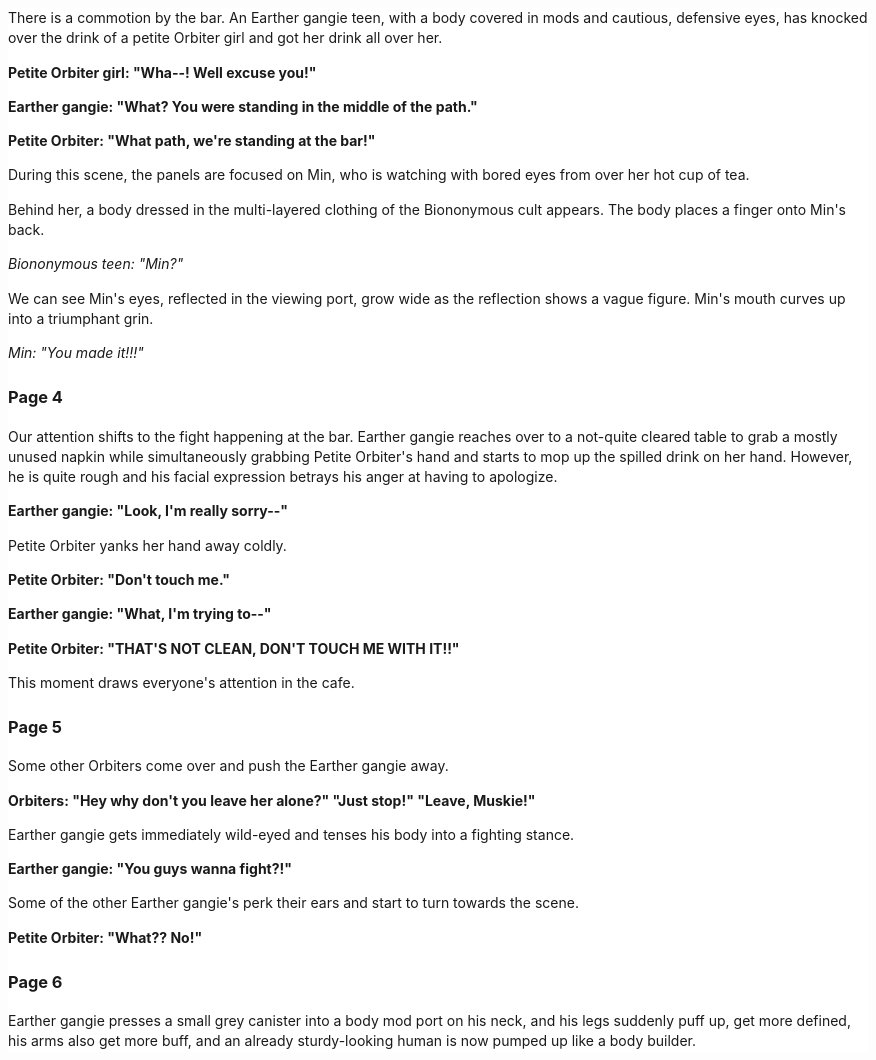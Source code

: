 There is a commotion by the bar. An Earther gangie teen, with a body covered in mods and cautious, defensive eyes, has knocked over the drink of a petite Orbiter girl and got her drink all over her. 

**Petite Orbiter girl: "Wha--! Well excuse you!"**

**Earther gangie: "What? You were standing in the middle of the path."**

**Petite Orbiter: "What path, we're standing at the bar!"**

During this scene, the panels are focused on Min, who is watching with bored eyes from over her hot cup of tea. 

Behind her, a body dressed in the multi-layered clothing of the Biononymous cult appears. The body places a finger onto Min's back. 

*Biononymous teen: "Min?"*

We can see Min's eyes, reflected in the viewing port, grow wide as the reflection shows a vague figure. Min's mouth curves up into a triumphant grin.

*Min: "You made it!!!"*

### Page 4

Our attention shifts to the fight happening at the bar. Earther gangie reaches over to a not-quite cleared table to grab a mostly unused napkin while simultaneously grabbing Petite Orbiter's hand and starts to mop up the spilled drink on her hand. However, he is quite rough and his facial expression betrays his anger at having to apologize. 

**Earther gangie: "Look, I'm really sorry--"**

Petite Orbiter yanks her hand away coldly. 

**Petite Orbiter: "Don't touch me."** 

**Earther gangie: "What, I'm trying to--"**

**Petite Orbiter: "THAT'S NOT CLEAN, DON'T TOUCH ME WITH IT!!"** 

This moment draws everyone's attention in the cafe.

### Page 5

Some other Orbiters come over and push the Earther gangie away.

**Orbiters: "Hey why don't you leave her alone?" "Just stop!" "Leave, Muskie!"** 

Earther gangie gets immediately wild-eyed and tenses his body into a fighting stance. 

**Earther gangie: "You guys wanna fight?!"**

Some of the other Earther gangie's perk their ears and start to turn towards the scene.  

**Petite Orbiter: "What?? No!"**

### Page 6

Earther gangie presses a small grey canister into a body mod port on his neck, and his legs suddenly puff up, get more defined, his arms also get more buff, and an already sturdy-looking human is now pumped up like a body builder.
